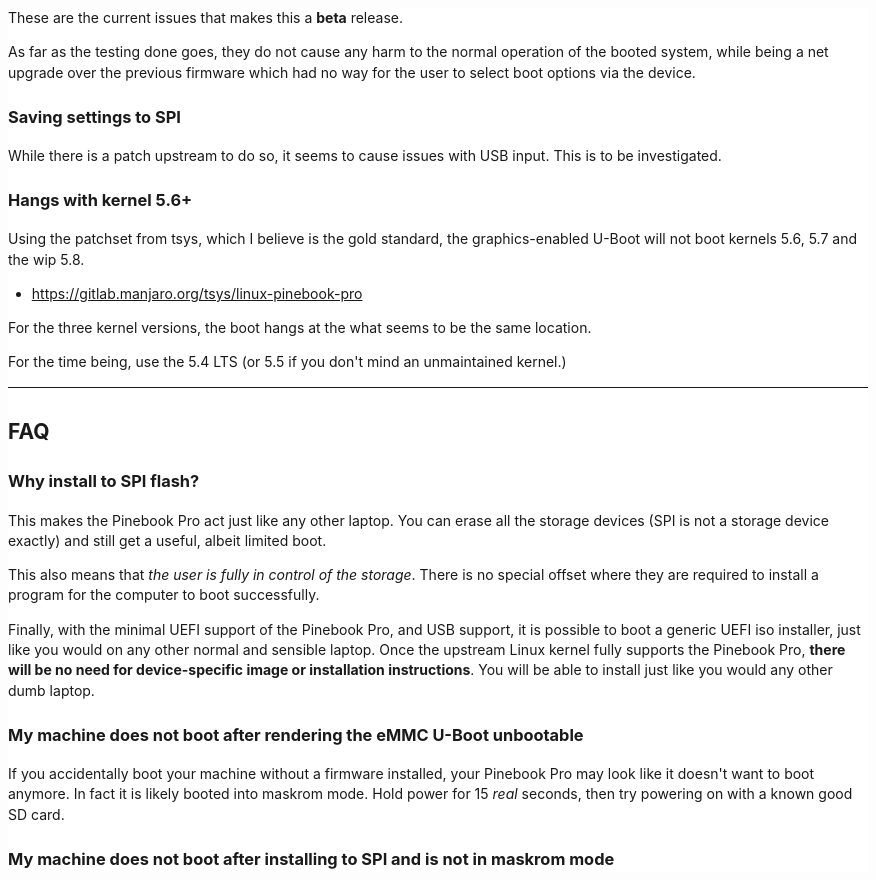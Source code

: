 These are the current issues that makes this a **beta** release.

As far as the testing done goes, they do not cause any harm to the normal
operation of the booted system, while being a net upgrade over the previous
firmware which had no way for the user to select boot options via the device.

### Saving settings to SPI

While there is a patch upstream to do so, it seems to cause issues with USB
input. This is to be investigated.

### Hangs with kernel 5.6+

Using the patchset from tsys, which I believe is the gold standard, the
graphics-enabled U-Boot will not boot kernels 5.6, 5.7 and the wip 5.8.

 - https://gitlab.manjaro.org/tsys/linux-pinebook-pro

For the three kernel versions, the boot hangs at the what seems to be the same
location.

For the time being, use the 5.4 LTS (or 5.5 if you don't mind an unmaintained
kernel.)

* * *

## FAQ

### Why install to SPI flash?

This makes the Pinebook Pro act just like any other laptop. You can erase all
the storage devices (SPI is not a storage device exactly) and still get a
useful, albeit limited boot.

This also means that *the user is fully in control of the storage*. There is no
special offset where they are required to install a program for the computer to
boot successfully.

Finally, with the minimal UEFI support of the Pinebook Pro, and USB support, it
is possible to boot a generic UEFI iso installer, just like you would on any
other normal and sensible laptop. Once the upstream Linux kernel fully supports
the Pinebook Pro, **there will be no need for device-specific image or
installation instructions**. You will be able to install just like you would
any other dumb laptop.

### My machine does not boot after rendering the eMMC U-Boot unbootable

If you accidentally boot your machine without a firmware installed,
your Pinebook Pro may look like it doesn't want to boot anymore. In fact it is
likely booted into maskrom mode. Hold power for 15 *real* seconds, then try
powering on with a known good SD card.

### My machine does not boot after installing to SPI and is not in maskrom mode
